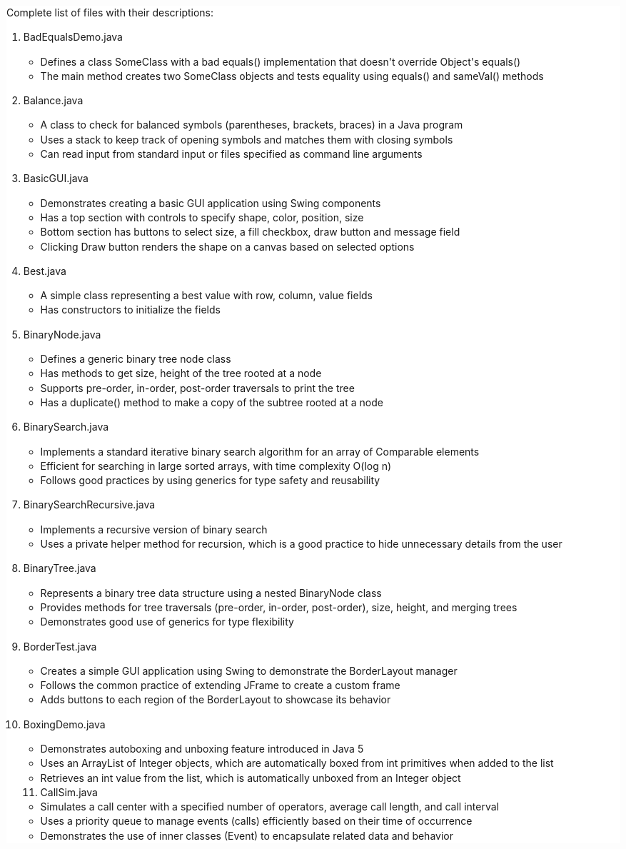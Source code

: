 Complete list of files with their descriptions:

1. BadEqualsDemo.java
   - Defines a class SomeClass with a bad equals() implementation that doesn't override Object's equals()
   - The main method creates two SomeClass objects and tests equality using equals() and sameVal() methods

2. Balance.java
   - A class to check for balanced symbols (parentheses, brackets, braces) in a Java program
   - Uses a stack to keep track of opening symbols and matches them with closing symbols
   - Can read input from standard input or files specified as command line arguments

3. BasicGUI.java
   - Demonstrates creating a basic GUI application using Swing components
   - Has a top section with controls to specify shape, color, position, size
   - Bottom section has buttons to select size, a fill checkbox, draw button and message field
   - Clicking Draw button renders the shape on a canvas based on selected options

4. Best.java
   - A simple class representing a best value with row, column, value fields
   - Has constructors to initialize the fields

5. BinaryNode.java
   - Defines a generic binary tree node class
   - Has methods to get size, height of the tree rooted at a node
   - Supports pre-order, in-order, post-order traversals to print the tree
   - Has a duplicate() method to make a copy of the subtree rooted at a node

6. BinarySearch.java
   - Implements a standard iterative binary search algorithm for an array of Comparable elements
   - Efficient for searching in large sorted arrays, with time complexity O(log n)
   - Follows good practices by using generics for type safety and reusability

7. BinarySearchRecursive.java
   - Implements a recursive version of binary search
   - Uses a private helper method for recursion, which is a good practice to hide unnecessary details from the user

8. BinaryTree.java
   - Represents a binary tree data structure using a nested BinaryNode class
   - Provides methods for tree traversals (pre-order, in-order, post-order), size, height, and merging trees
   - Demonstrates good use of generics for type flexibility

9. BorderTest.java
   - Creates a simple GUI application using Swing to demonstrate the BorderLayout manager
   - Follows the common practice of extending JFrame to create a custom frame
   - Adds buttons to each region of the BorderLayout to showcase its behavior

10. BoxingDemo.java
    - Demonstrates autoboxing and unboxing feature introduced in Java 5
    - Uses an ArrayList of Integer objects, which are automatically boxed from int primitives when added to the list
    - Retrieves an int value from the list, which is automatically unboxed from an Integer object
    11. CallSim.java
    - Simulates a call center with a specified number of operators, average call length, and call interval
    - Uses a priority queue to manage events (calls) efficiently based on their time of occurrence
    - Demonstrates the use of inner classes (Event) to encapsulate related data and behavior
